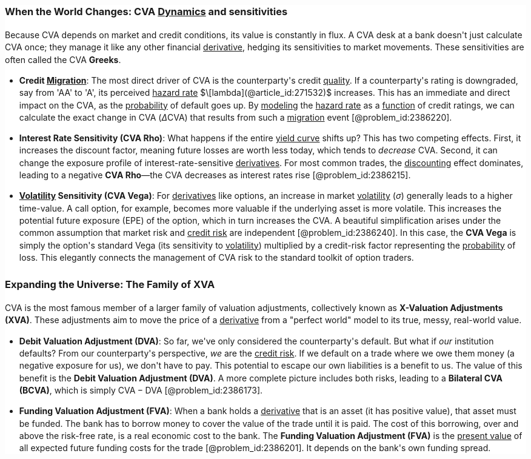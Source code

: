 ### When the World Changes: CVA [Dynamics](@article_id:163910) and sensitivities

Because CVA depends on market and credit conditions, its value is constantly in flux. A CVA desk at a bank doesn't just calculate CVA once; they manage it like any other financial [derivative](@article_id:157426), hedging its sensitivities to market movements. These sensitivities are often called the CVA **Greeks**.

*   **Credit [Migration](@article_id:274811)**: The most direct driver of CVA is the counterparty's credit [quality](@article_id:138232). If a counterparty's rating is downgraded, say from 'AA' to 'A', its perceived [hazard rate](@article_id:265894) $\[lambda](@article_id:271532)$ increases. This has an immediate and direct impact on the CVA, as the [probability](@article_id:263106) of default goes up. By [modeling](@article_id:268079) the [hazard rate](@article_id:265894) as a [function](@article_id:141001) of credit ratings, we can calculate the exact change in CVA ($\Delta\text{CVA}$) that results from such a [migration](@article_id:274811) event [@problem_id:2386220].

*   **Interest Rate Sensitivity (CVA Rho)**: What happens if the entire [yield curve](@article_id:140159) shifts up? This has two competing effects. First, it increases the discount factor, meaning future losses are worth less today, which tends to *decrease* CVA. Second, it can change the exposure profile of interest-rate-sensitive [derivatives](@article_id:165970). For most common trades, the [discounting](@article_id:138676) effect dominates, leading to a negative **CVA Rho**—the CVA decreases as interest rates rise [@problem_id:2386215].

*   **[Volatility](@article_id:266358) Sensitivity (CVA Vega)**: For [derivatives](@article_id:165970) like options, an increase in market [volatility](@article_id:266358) ($\sigma$) generally leads to a higher time-value. A call option, for example, becomes more valuable if the underlying asset is more volatile. This increases the potential future exposure (EPE) of the option, which in turn increases the CVA. A beautiful simplification arises under the common assumption that market risk and [credit risk](@article_id:145518) are independent [@problem_id:2386240]. In this case, the **CVA Vega** is simply the option's standard Vega (its sensitivity to [volatility](@article_id:266358)) multiplied by a credit-risk factor representing the [probability](@article_id:263106) of loss. This elegantly connects the management of CVA risk to the standard toolkit of option traders.

### Expanding the Universe: The Family of XVA

CVA is the most famous member of a larger family of valuation adjustments, collectively known as **X-Valuation Adjustments (XVA)**. These adjustments aim to move the price of a [derivative](@article_id:157426) from a "perfect world" model to its true, messy, real-world value.

*   **Debit Valuation Adjustment (DVA)**: So far, we've only considered the counterparty's default. But what if *our* institution defaults? From our counterparty's perspective, *we* are the [credit risk](@article_id:145518). If we default on a trade where we owe them money (a negative exposure for us), we don't have to pay. This potential to escape our own liabilities is a benefit to us. The value of this benefit is the **Debit Valuation Adjustment (DVA)**. A more complete picture includes both risks, leading to a **Bilateral CVA (BCVA)**, which is simply $\text{CVA} - \text{DVA}$ [@problem_id:2386173].

*   **Funding Valuation Adjustment (FVA)**: When a bank holds a [derivative](@article_id:157426) that is an asset (it has positive value), that asset must be funded. The bank has to borrow money to cover the value of the trade until it is paid. The cost of this borrowing, over and above the risk-free rate, is a real economic cost to the bank. The **Funding Valuation Adjustment (FVA)** is the [present value](@article_id:140669) of all expected future funding costs for the trade [@problem_id:2386201]. It depends on the bank's own funding spread.
